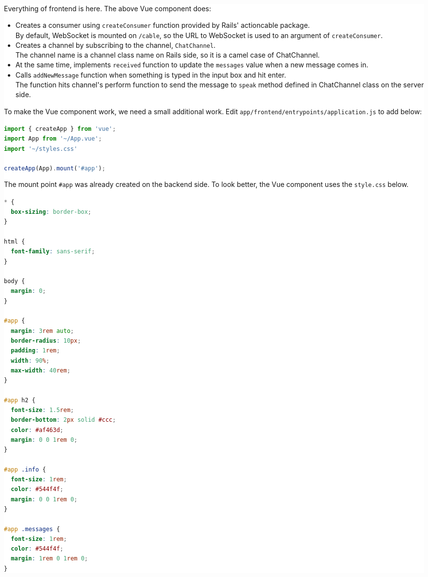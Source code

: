Everything of frontend is here. The above Vue component does:
- Creates a consumer using `createConsumer` function provided by Rails' actioncable package. \
  By default, WebSocket is mounted on `/cable`, so the URL to WebSocket is used to an argument of `createConsumer`.
- Creates a channel by subscribing to the channel, `ChatChannel`. \
  The channel name is a channel class name on Rails side, so it is a camel case of ChatChannel.
- At the same time, implements `received` function to update the `messages` value when a new message comes in.
- Calls `addNewMessage` function when something is typed in the input box and hit enter. \
  The function hits channel's perform function to send the message to `speak` method defined in ChatChannel class on the server side.


To make the Vue component work, we need a small additional work.
Edit `app/frontend/entrypoints/application.js` to add below:

```javascript
import { createApp } from 'vue';
import App from '~/App.vue';
import '~/styles.css'

createApp(App).mount('#app');
```

The mount point `#app` was already created on the backend side.
To look better, the Vue component uses the `style.css` below.

```css
* {
  box-sizing: border-box;
}

html {
  font-family: sans-serif;
}

body {
  margin: 0;
}

#app {
  margin: 3rem auto;
  border-radius: 10px;
  padding: 1rem;
  width: 90%;
  max-width: 40rem;
}

#app h2 {
  font-size: 1.5rem;
  border-bottom: 2px solid #ccc;
  color: #af463d;
  margin: 0 0 1rem 0;
}

#app .info {
  font-size: 1rem;
  color: #544f4f;
  margin: 0 0 1rem 0;
}

#app .messages {
  font-size: 1rem;
  color: #544f4f;
  margin: 1rem 0 1rem 0;
}
```